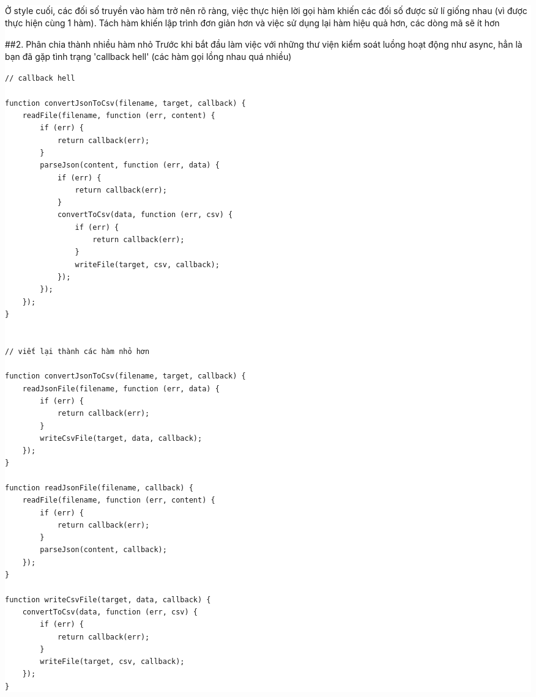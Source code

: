 Ở style cuối, các đối số truyền vào hàm trở nên rõ ràng, việc thực hiện lời gọi hàm khiến các đối số được sử lí giống nhau (vì được thực hiện cùng 1 hàm). Tách hàm khiến lập trình đơn giản hơn và việc sử dụng lại hàm hiệu quả hơn, các dòng mã sẽ ít hơn





##2. Phân chia thành nhiều hàm nhỏ
Trước khi bắt đầu làm việc với những thư viện kiểm soát luồng hoạt động như async, hẳn là bạn đã gặp tình trạng 'callback hell' (các hàm gọi lồng nhau quá nhiều)

```
// callback hell

function convertJsonToCsv(filename, target, callback) {
    readFile(filename, function (err, content) {
        if (err) {
            return callback(err);
        }
        parseJson(content, function (err, data) {
            if (err) {
                return callback(err);
            }
            convertToCsv(data, function (err, csv) {
                if (err) {
                    return callback(err);
                }
                writeFile(target, csv, callback);
            });
        });
    });
}


// viết lại thành các hàm nhỏ hơn

function convertJsonToCsv(filename, target, callback) {
    readJsonFile(filename, function (err, data) {
        if (err) {
            return callback(err);
        }
        writeCsvFile(target, data, callback);
    });
}

function readJsonFile(filename, callback) {
    readFile(filename, function (err, content) {
        if (err) {
            return callback(err);
        }
        parseJson(content, callback);
    });
}

function writeCsvFile(target, data, callback) {
    convertToCsv(data, function (err, csv) {
        if (err) {
            return callback(err);
        }
        writeFile(target, csv, callback);
    });
}
```
